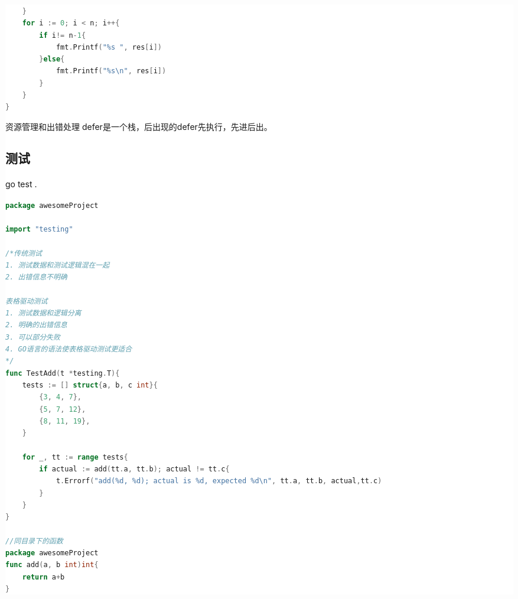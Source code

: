 ```go
	}
	for i := 0; i < n; i++{
		if i!= n-1{
			fmt.Printf("%s ", res[i])
		}else{
			fmt.Printf("%s\n", res[i])
		}
	}
}
```
资源管理和出错处理
defer是一个栈，后出现的defer先执行，先进后出。

## 测试
go test .
```go
package awesomeProject

import "testing"

/*传统测试
1. 测试数据和测试逻辑混在一起
2. 出错信息不明确

表格驱动测试
1. 测试数据和逻辑分离
2. 明确的出错信息
3. 可以部分失败
4. GO语言的语法使表格驱动测试更适合
*/
func TestAdd(t *testing.T){
	tests := [] struct{a, b, c int}{
		{3, 4, 7},
		{5, 7, 12},
		{8, 11, 19},
	}

	for _, tt := range tests{
		if actual := add(tt.a, tt.b); actual != tt.c{
			t.Errorf("add(%d, %d); actual is %d, expected %d\n", tt.a, tt.b, actual,tt.c)
		}
	}
}

//同目录下的函数
package awesomeProject
func add(a, b int)int{
	return a+b
}
```
